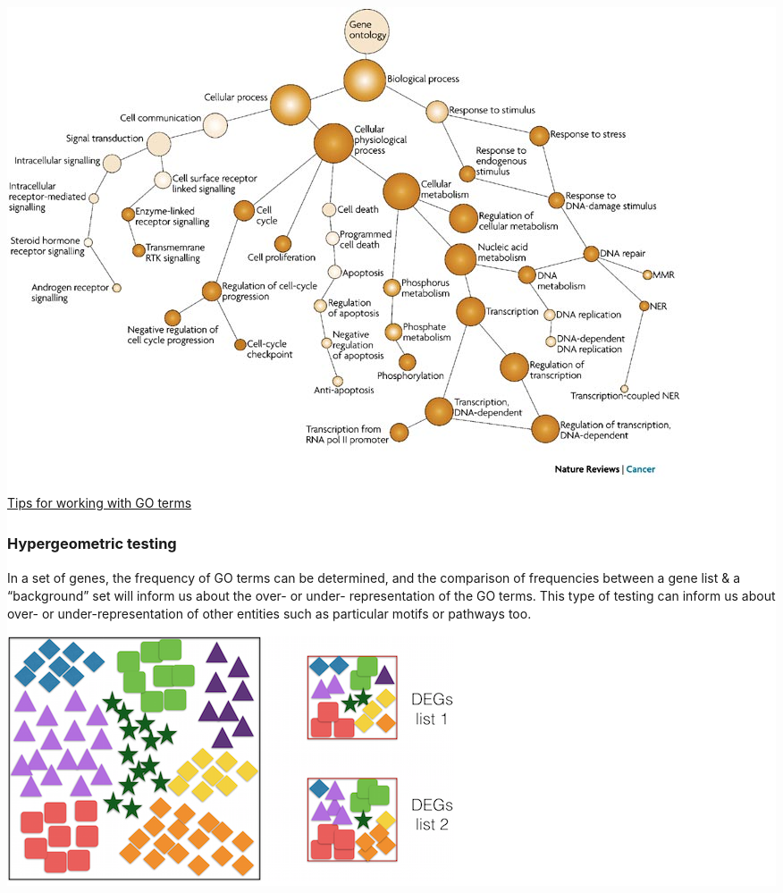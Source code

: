 ![Nature Reviews Cancer 7, 23-34 (January 2007)](../img/go_heirarchy.jpg)

[Tips for working with GO terms](http://journals.plos.org/ploscompbiol/article?id=10.1371/journal.pcbi.1003343)

### Hypergeometric testing

In a set of genes, the frequency of GO terms can be determined, and the comparison of frequencies between a gene list & a “background” set will inform us about the over- or under- representation of the GO terms. This type of testing can inform us about over- or under-representation of other entities such as particular motifs or pathways too.

![go_frequencies](../img/go_freq.png)
